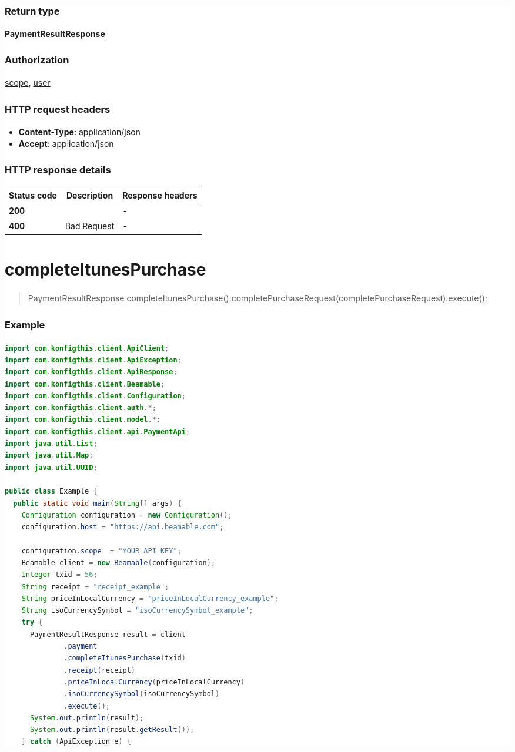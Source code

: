 ### Return type

[**PaymentResultResponse**](PaymentResultResponse.md)

### Authorization

[scope](../README.md#scope), [user](../README.md#user)

### HTTP request headers

 - **Content-Type**: application/json
 - **Accept**: application/json

### HTTP response details
| Status code | Description | Response headers |
|-------------|-------------|------------------|
| **200** |  |  -  |
| **400** | Bad Request |  -  |

<a name="completeItunesPurchase"></a>
# **completeItunesPurchase**
> PaymentResultResponse completeItunesPurchase().completePurchaseRequest(completePurchaseRequest).execute();



### Example
```java
import com.konfigthis.client.ApiClient;
import com.konfigthis.client.ApiException;
import com.konfigthis.client.ApiResponse;
import com.konfigthis.client.Beamable;
import com.konfigthis.client.Configuration;
import com.konfigthis.client.auth.*;
import com.konfigthis.client.model.*;
import com.konfigthis.client.api.PaymentApi;
import java.util.List;
import java.util.Map;
import java.util.UUID;

public class Example {
  public static void main(String[] args) {
    Configuration configuration = new Configuration();
    configuration.host = "https://api.beamable.com";
    
    configuration.scope  = "YOUR API KEY";
    Beamable client = new Beamable(configuration);
    Integer txid = 56;
    String receipt = "receipt_example";
    String priceInLocalCurrency = "priceInLocalCurrency_example";
    String isoCurrencySymbol = "isoCurrencySymbol_example";
    try {
      PaymentResultResponse result = client
              .payment
              .completeItunesPurchase(txid)
              .receipt(receipt)
              .priceInLocalCurrency(priceInLocalCurrency)
              .isoCurrencySymbol(isoCurrencySymbol)
              .execute();
      System.out.println(result);
      System.out.println(result.getResult());
    } catch (ApiException e) {
```